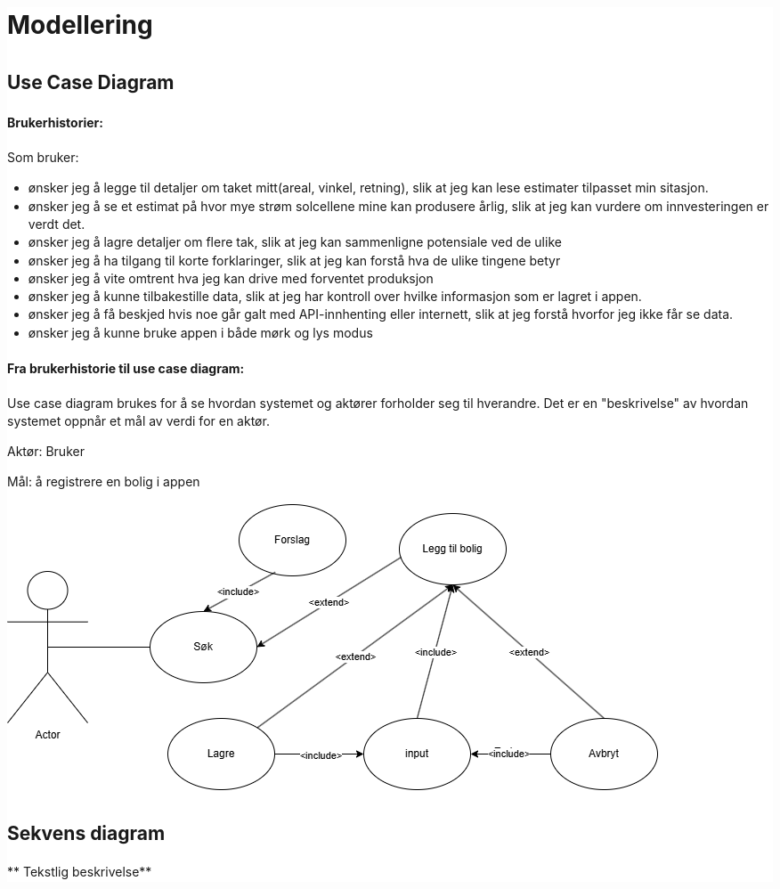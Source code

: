 # Modellering
## Use Case Diagram
#### Brukerhistorier:

Som bruker:
- ønsker jeg å legge til detaljer om taket mitt(areal, vinkel, retning), slik at jeg kan lese estimater tilpasset min sitasjon.
- ønsker jeg å se et estimat på hvor mye strøm solcellene mine kan produsere årlig, slik at jeg kan vurdere om innvesteringen er verdt det.
- ønsker jeg å lagre detaljer om flere tak, slik at jeg kan sammenligne potensiale ved de ulike
- ønsker jeg å ha tilgang til korte forklaringer, slik at jeg kan forstå hva de ulike tingene betyr
- ønsker jeg å vite omtrent hva jeg kan drive med forventet produksjon
- ønsker jeg å kunne tilbakestille data, slik at jeg har kontroll over hvilke informasjon som er lagret i appen.
- ønsker jeg å få beskjed hvis noe går galt med API-innhenting eller internett, slik at jeg forstå hvorfor jeg ikke får se data.
- ønsker jeg å kunne bruke appen i både mørk og lys modus

#### Fra brukerhistorie til use case diagram:
Use case diagram brukes for å se hvordan systemet og aktører forholder seg til hverandre. Det er en "beskrivelse" av hvordan systemet oppnår et mål av verdi for en aktør.

Aktør: Bruker

Mål: å registrere en bolig i appen

![use case diagram](docs/useCaseDiagram.drawio.png)



## Sekvens diagram

** Tekstlig beskrivelse**
